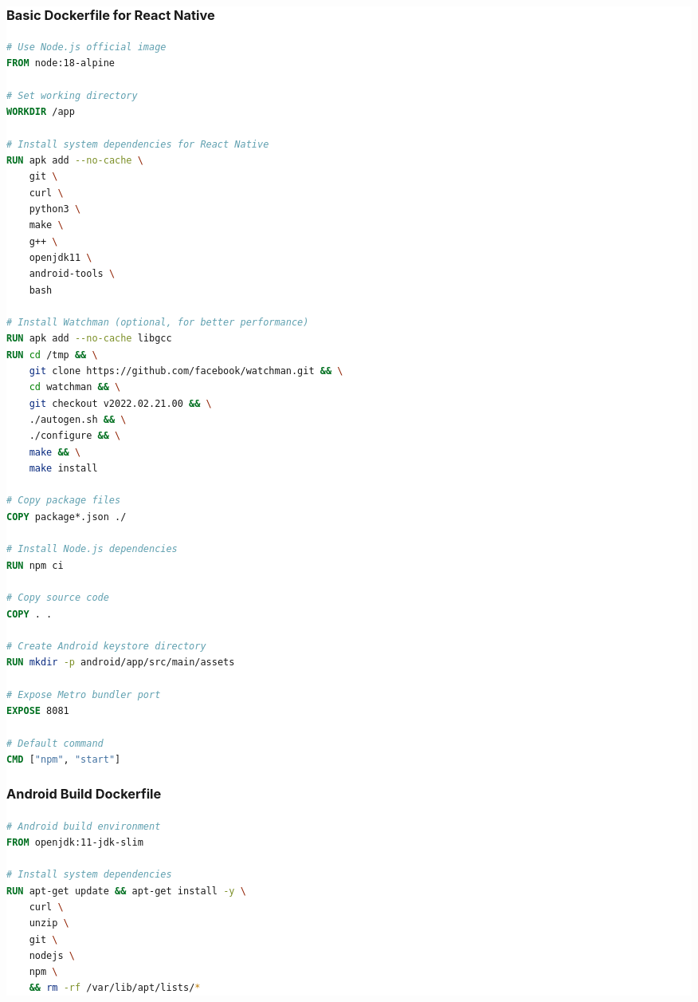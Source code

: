 ### **Basic Dockerfile for React Native**
```dockerfile
# Use Node.js official image
FROM node:18-alpine

# Set working directory
WORKDIR /app

# Install system dependencies for React Native
RUN apk add --no-cache \
    git \
    curl \
    python3 \
    make \
    g++ \
    openjdk11 \
    android-tools \
    bash

# Install Watchman (optional, for better performance)
RUN apk add --no-cache libgcc
RUN cd /tmp && \
    git clone https://github.com/facebook/watchman.git && \
    cd watchman && \
    git checkout v2022.02.21.00 && \
    ./autogen.sh && \
    ./configure && \
    make && \
    make install

# Copy package files
COPY package*.json ./

# Install Node.js dependencies
RUN npm ci

# Copy source code
COPY . .

# Create Android keystore directory
RUN mkdir -p android/app/src/main/assets

# Expose Metro bundler port
EXPOSE 8081

# Default command
CMD ["npm", "start"]
```

### **Android Build Dockerfile**
```dockerfile
# Android build environment
FROM openjdk:11-jdk-slim

# Install system dependencies
RUN apt-get update && apt-get install -y \
    curl \
    unzip \
    git \
    nodejs \
    npm \
    && rm -rf /var/lib/apt/lists/*

```
